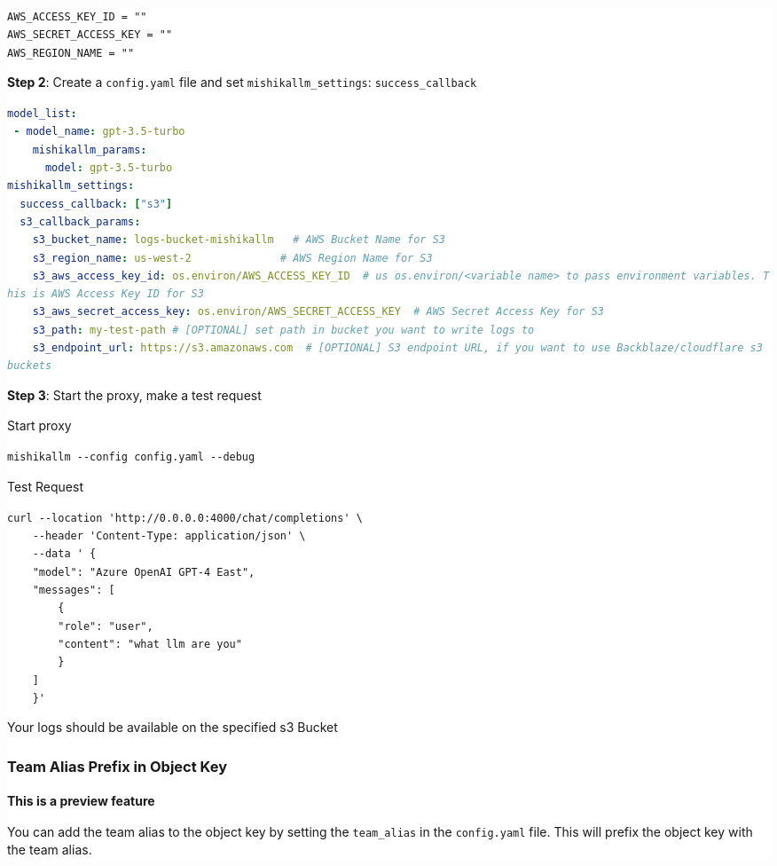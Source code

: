 ```shell
AWS_ACCESS_KEY_ID = ""
AWS_SECRET_ACCESS_KEY = ""
AWS_REGION_NAME = ""
```

**Step 2**: Create a `config.yaml` file and set `mishikallm_settings`: `success_callback`

```yaml
model_list:
 - model_name: gpt-3.5-turbo
    mishikallm_params:
      model: gpt-3.5-turbo
mishikallm_settings:
  success_callback: ["s3"]
  s3_callback_params:
    s3_bucket_name: logs-bucket-mishikallm   # AWS Bucket Name for S3
    s3_region_name: us-west-2              # AWS Region Name for S3
    s3_aws_access_key_id: os.environ/AWS_ACCESS_KEY_ID  # us os.environ/<variable name> to pass environment variables. This is AWS Access Key ID for S3
    s3_aws_secret_access_key: os.environ/AWS_SECRET_ACCESS_KEY  # AWS Secret Access Key for S3
    s3_path: my-test-path # [OPTIONAL] set path in bucket you want to write logs to
    s3_endpoint_url: https://s3.amazonaws.com  # [OPTIONAL] S3 endpoint URL, if you want to use Backblaze/cloudflare s3 buckets
```

**Step 3**: Start the proxy, make a test request

Start proxy

```shell
mishikallm --config config.yaml --debug
```

Test Request

```shell
curl --location 'http://0.0.0.0:4000/chat/completions' \
    --header 'Content-Type: application/json' \
    --data ' {
    "model": "Azure OpenAI GPT-4 East",
    "messages": [
        {
        "role": "user",
        "content": "what llm are you"
        }
    ]
    }'
```

Your logs should be available on the specified s3 Bucket

### Team Alias Prefix in Object Key

**This is a preview feature**

You can add the team alias to the object key by setting the `team_alias` in the `config.yaml` file. This will prefix the object key with the team alias.
